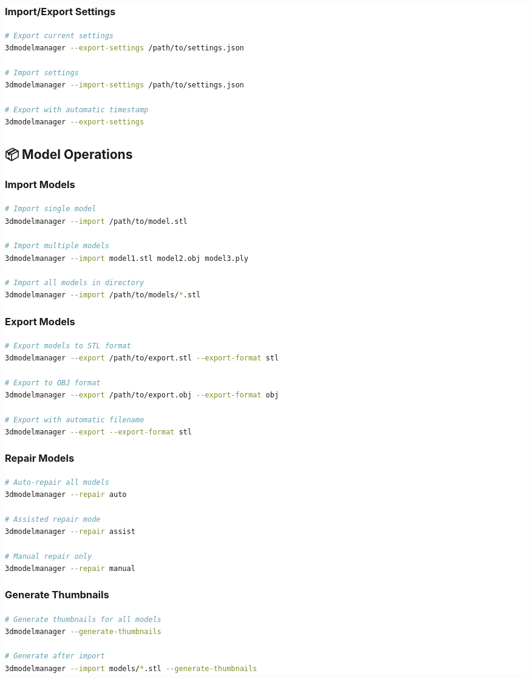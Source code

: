 ### Import/Export Settings
```bash
# Export current settings
3dmodelmanager --export-settings /path/to/settings.json

# Import settings
3dmodelmanager --import-settings /path/to/settings.json

# Export with automatic timestamp
3dmodelmanager --export-settings
```

## 📦 Model Operations

### Import Models
```bash
# Import single model
3dmodelmanager --import /path/to/model.stl

# Import multiple models
3dmodelmanager --import model1.stl model2.obj model3.ply

# Import all models in directory
3dmodelmanager --import /path/to/models/*.stl
```

### Export Models
```bash
# Export models to STL format
3dmodelmanager --export /path/to/export.stl --export-format stl

# Export to OBJ format
3dmodelmanager --export /path/to/export.obj --export-format obj

# Export with automatic filename
3dmodelmanager --export --export-format stl
```

### Repair Models
```bash
# Auto-repair all models
3dmodelmanager --repair auto

# Assisted repair mode
3dmodelmanager --repair assist

# Manual repair only
3dmodelmanager --repair manual
```

### Generate Thumbnails
```bash
# Generate thumbnails for all models
3dmodelmanager --generate-thumbnails

# Generate after import
3dmodelmanager --import models/*.stl --generate-thumbnails
```
